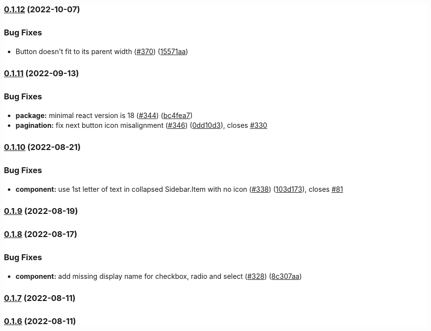### [0.1.12](https://github.com/themesberg/flowbite-react/compare/v0.1.11...v0.1.12) (2022-10-07)


### Bug Fixes

* Button doesn't fit to its parent width ([#370](https://github.com/themesberg/flowbite-react/issues/370)) ([15571aa](https://github.com/themesberg/flowbite-react/commit/15571aa27e7fe96b8aae6e6eaec22e03cab17814))

### [0.1.11](https://github.com/themesberg/flowbite-react/compare/v0.1.10...v0.1.11) (2022-09-13)


### Bug Fixes

* **package:** minimal react version is 18 ([#344](https://github.com/themesberg/flowbite-react/issues/344)) ([bc4fea7](https://github.com/themesberg/flowbite-react/commit/bc4fea7ecbc83dcbff61a5d01805008993a66a71))
* **pagination:** fix next button icon misalignment ([#346](https://github.com/themesberg/flowbite-react/issues/346)) ([0dd10d3](https://github.com/themesberg/flowbite-react/commit/0dd10d339a17961743c6d8a4ceb5c8e06677c0df)), closes [#330](https://github.com/themesberg/flowbite-react/issues/330)

### [0.1.10](https://github.com/themesberg/flowbite-react/compare/v0.1.9...v0.1.10) (2022-08-21)


### Bug Fixes

* **component:** use 1st letter of text in collapsed Sidebar.Item with no icon ([#338](https://github.com/themesberg/flowbite-react/issues/338)) ([103d173](https://github.com/themesberg/flowbite-react/commit/103d17324d388fe60898697ed42811428af169bb)), closes [#81](https://github.com/themesberg/flowbite-react/issues/81)

### [0.1.9](https://github.com/themesberg/flowbite-react/compare/v0.1.8...v0.1.9) (2022-08-19)

### [0.1.8](https://github.com/themesberg/flowbite-react/compare/v0.1.6...v0.1.8) (2022-08-17)


### Bug Fixes

* **component:** add missing display name for checkbox, radio and select ([#328](https://github.com/themesberg/flowbite-react/issues/328)) ([8c307aa](https://github.com/themesberg/flowbite-react/commit/8c307aa1b072d82c2779d5de2dabb5609759689e))

### [0.1.7](https://github.com/themesberg/flowbite-react/compare/v0.1.6...v0.1.7) (2022-08-11)

### [0.1.6](https://github.com/themesberg/flowbite-react/compare/v0.1.5...v0.1.6) (2022-08-11)
